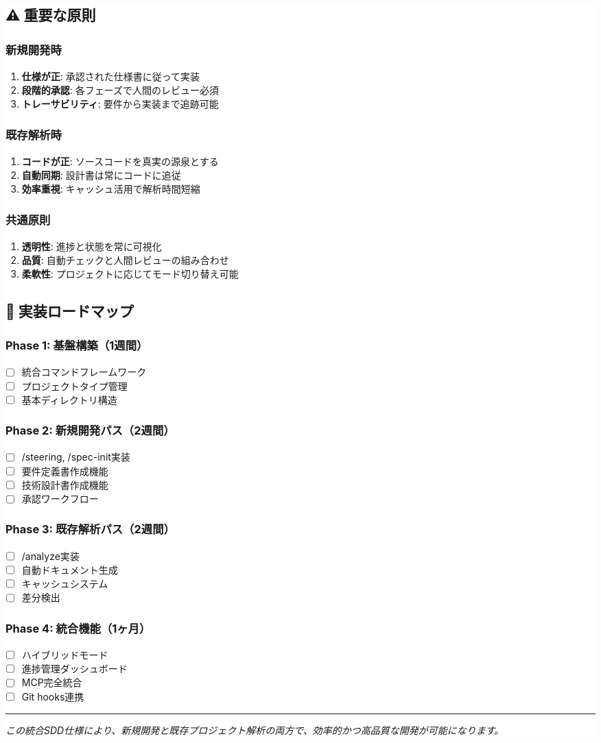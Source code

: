 ## ⚠️ 重要な原則

### 新規開発時
1. **仕様が正**: 承認された仕様書に従って実装
2. **段階的承認**: 各フェーズで人間のレビュー必須
3. **トレーサビリティ**: 要件から実装まで追跡可能

### 既存解析時
1. **コードが正**: ソースコードを真実の源泉とする
2. **自動同期**: 設計書は常にコードに追従
3. **効率重視**: キャッシュ活用で解析時間短縮

### 共通原則
1. **透明性**: 進捗と状態を常に可視化
2. **品質**: 自動チェックと人間レビューの組み合わせ
3. **柔軟性**: プロジェクトに応じてモード切り替え可能

## 🚀 実装ロードマップ

### Phase 1: 基盤構築（1週間）
- [ ] 統合コマンドフレームワーク
- [ ] プロジェクトタイプ管理
- [ ] 基本ディレクトリ構造

### Phase 2: 新規開発パス（2週間）
- [ ] /steering, /spec-init実装
- [ ] 要件定義書作成機能
- [ ] 技術設計書作成機能
- [ ] 承認ワークフロー

### Phase 3: 既存解析パス（2週間）
- [ ] /analyze実装
- [ ] 自動ドキュメント生成
- [ ] キャッシュシステム
- [ ] 差分検出

### Phase 4: 統合機能（1ヶ月）
- [ ] ハイブリッドモード
- [ ] 進捗管理ダッシュボード
- [ ] MCP完全統合
- [ ] Git hooks連携

---

*この統合SDD仕様により、新規開発と既存プロジェクト解析の両方で、効率的かつ高品質な開発が可能になります。*